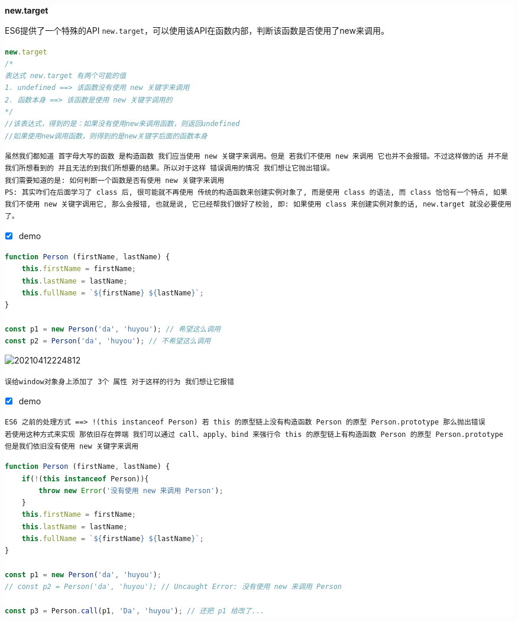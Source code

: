 **new.target**

ES6提供了一个特殊的API `new.target`，可以使用该API在函数内部，判断该函数是否使用了new来调用。

```js
new.target
/*
表达式 new.target 有两个可能的值
1. undefined ==> 该函数没有使用 new 关键字来调用
2. 函数本身 ==> 该函数是使用 new 关键字调用的
*/
//该表达式，得到的是：如果没有使用new来调用函数，则返回undefined
//如果使用new调用函数，则得到的是new关键字后面的函数本身
```

```
虽然我们都知道 首字母大写的函数 是构造函数 我们应当使用 new 关键字来调用。但是 若我们不使用 new 来调用 它也并不会报错。不过这样做的话 并不是我们所想看到的 并且无法的到我们所想要的结果。所以对于这样 错误调用的情况 我们想让它抛出错误。
我们需要知道的是: 如何判断一个函数是否有使用 new 关键字来调用
PS: 其实咋们在后面学习了 class 后, 很可能就不再使用 传统的构造函数来创建实例对象了, 而是使用 class 的语法, 而 class 恰恰有一个特点, 如果我们不使用 new 关键字调用它, 那么会报错, 也就是说, 它已经帮我们做好了校验, 即: 如果使用 class 来创建实例对象的话, new.target 就没必要使用了。
```

- [x] demo

```js
function Person (firstName, lastName) {
    this.firstName = firstName;
    this.lastName = lastName;
    this.fullName = `${firstName} ${lastName}`;
}

const p1 = new Person('da', 'huyou'); // 希望这么调用
const p2 = Person('da', 'huyou'); // 不希望这么调用
```

![20210412224812](https://cdn.jsdelivr.net/gh/123taojiale/dahuyou_picture@main/blogs/20210412224812.png)

```
误给window对象身上添加了 3个 属性 对于这样的行为 我们想让它报错
```

- [x] demo

```
ES6 之前的处理方式 ==> !(this instanceof Person) 若 this 的原型链上没有构造函数 Person 的原型 Person.prototype 那么抛出错误
若使用这种方式来实现 那依旧存在弊端 我们可以通过 call、apply、bind 来强行令 this 的原型链上有构造函数 Person 的原型 Person.prototype 但是我们依旧没有使用 new 关键字来调用
```

```js
function Person (firstName, lastName) {
    if(!(this instanceof Person)){
        throw new Error('没有使用 new 来调用 Person');
    }
    this.firstName = firstName;
    this.lastName = lastName;
    this.fullName = `${firstName} ${lastName}`;
}

const p1 = new Person('da', 'huyou');
// const p2 = Person('da', 'huyou'); // Uncaught Error: 没有使用 new 来调用 Person

const p3 = Person.call(p1, 'Da', 'huyou'); // 还把 p1 给改了...
```
